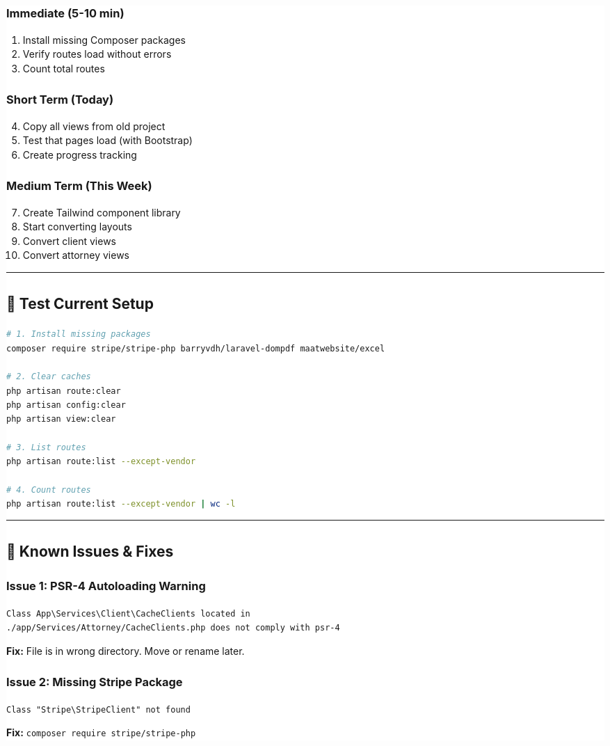 ### Immediate (5-10 min)
1. Install missing Composer packages
2. Verify routes load without errors
3. Count total routes

### Short Term (Today)
4. Copy all views from old project
5. Test that pages load (with Bootstrap)
6. Create progress tracking

### Medium Term (This Week)
7. Create Tailwind component library
8. Start converting layouts
9. Convert client views
10. Convert attorney views

---

## 🧪 Test Current Setup

```bash
# 1. Install missing packages
composer require stripe/stripe-php barryvdh/laravel-dompdf maatwebsite/excel

# 2. Clear caches
php artisan route:clear
php artisan config:clear
php artisan view:clear

# 3. List routes
php artisan route:list --except-vendor

# 4. Count routes
php artisan route:list --except-vendor | wc -l
```

---

## 📝 Known Issues & Fixes

### Issue 1: PSR-4 Autoloading Warning
```
Class App\Services\Client\CacheClients located in 
./app/Services/Attorney/CacheClients.php does not comply with psr-4
```
**Fix:** File is in wrong directory. Move or rename later.

### Issue 2: Missing Stripe Package
```
Class "Stripe\StripeClient" not found
```
**Fix:** `composer require stripe/stripe-php`

